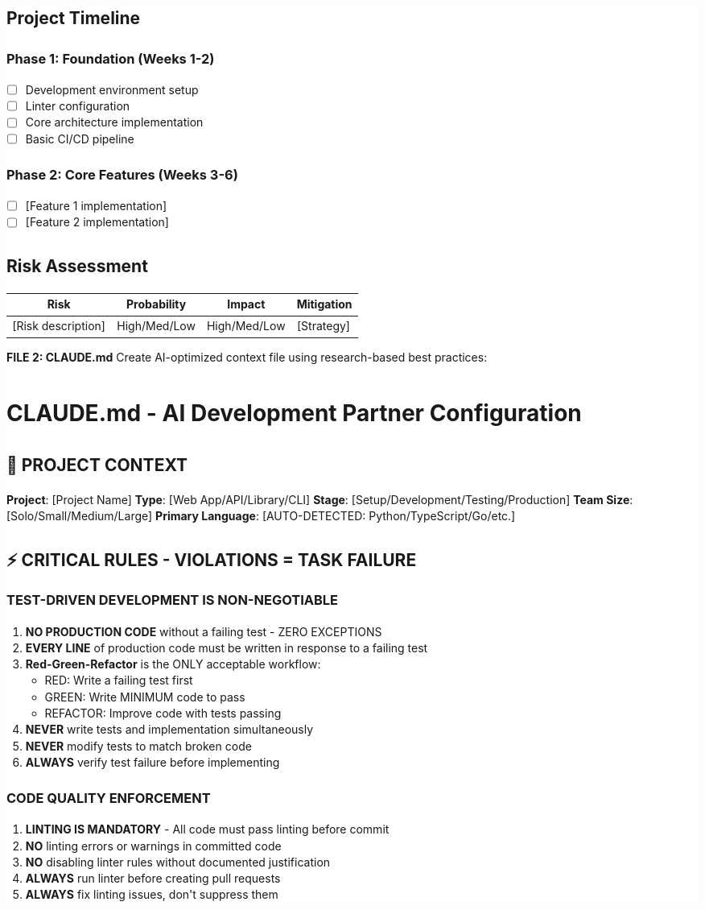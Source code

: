 ## Project Timeline
### Phase 1: Foundation (Weeks 1-2)
- [ ] Development environment setup
- [ ] Linter configuration
- [ ] Core architecture implementation
- [ ] Basic CI/CD pipeline

### Phase 2: Core Features (Weeks 3-6)
- [ ] [Feature 1 implementation]
- [ ] [Feature 2 implementation]

## Risk Assessment
| Risk | Probability | Impact | Mitigation |
|------|------------|--------|------------|
| [Risk description] | High/Med/Low | High/Med/Low | [Strategy] |

**FILE 2: CLAUDE.md**
Create AI-optimized context file using research-based best practices:

# CLAUDE.md - AI Development Partner Configuration

## 🎯 PROJECT CONTEXT
**Project**: [Project Name]
**Type**: [Web App/API/Library/CLI]
**Stage**: [Setup/Development/Testing/Production]
**Team Size**: [Solo/Small/Medium/Large]
**Primary Language**: [AUTO-DETECTED: Python/TypeScript/Go/etc.]

## ⚡ CRITICAL RULES - VIOLATIONS = TASK FAILURE

### TEST-DRIVEN DEVELOPMENT IS NON-NEGOTIABLE
1. **NO PRODUCTION CODE** without a failing test - ZERO EXCEPTIONS
2. **EVERY LINE** of production code must be written in response to a failing test
3. **Red-Green-Refactor** is the ONLY acceptable workflow:
   - RED: Write a failing test first
   - GREEN: Write MINIMUM code to pass
   - REFACTOR: Improve code with tests passing
4. **NEVER** write tests and implementation simultaneously
5. **NEVER** modify tests to match broken code
6. **ALWAYS** verify test failure before implementing

### CODE QUALITY ENFORCEMENT
1. **LINTING IS MANDATORY** - All code must pass linting before commit
2. **NO** linting errors or warnings in committed code
3. **NO** disabling linter rules without documented justification
4. **ALWAYS** run linter before creating pull requests
5. **ALWAYS** fix linting issues, don't suppress them
